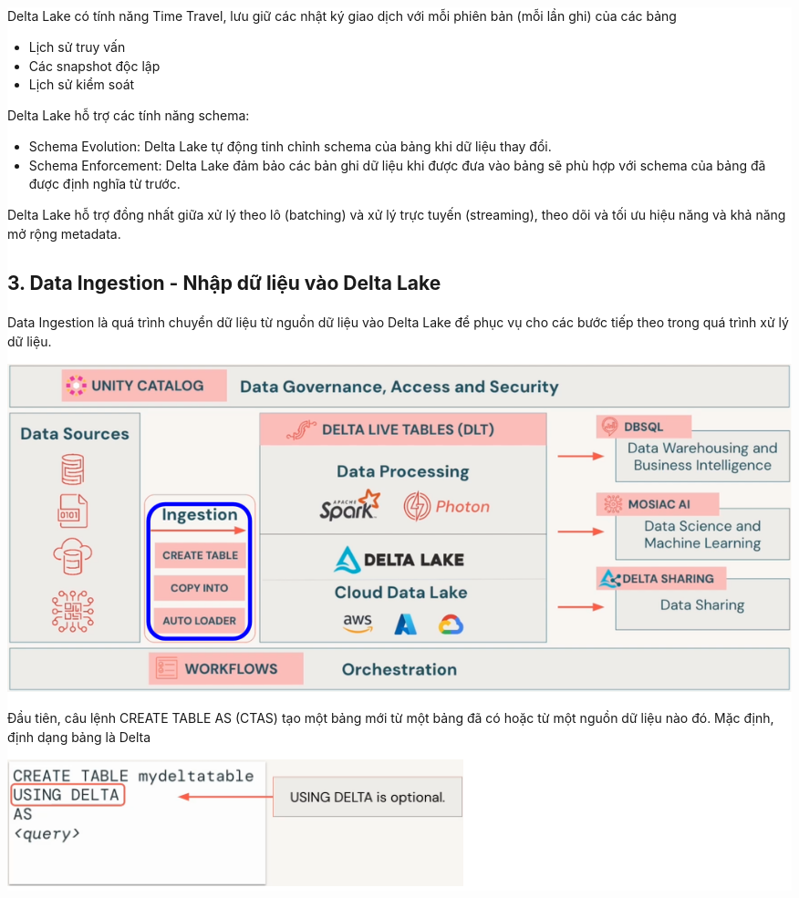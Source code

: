 Delta Lake có tính năng Time Travel, lưu giữ các nhật ký giao dịch với mỗi phiên bản (mỗi lần ghi) của các bảng
- Lịch sử truy vấn
- Các snapshot độc lập
- Lịch sử kiểm soát

Delta Lake hỗ trợ các tính năng schema:
- Schema Evolution: Delta Lake tự động tinh chỉnh schema của bảng khi dữ liệu thay đổi.
- Schema Enforcement: Delta Lake đảm bảo các bản ghi dữ liệu khi được đưa vào bảng sẽ phù hợp với schema của bảng đã được định nghĩa từ trước.

Delta Lake hỗ trợ đồng nhất giữa xử lý theo lô (batching) và xử lý trực tuyến (streaming), theo dõi và tối ưu hiệu năng và khả năng mở rộng metadata.

## 3. Data Ingestion - Nhập dữ liệu vào Delta Lake

Data Ingestion là quá trình chuyển dữ liệu từ nguồn dữ liệu vào Delta Lake để phục vụ cho các bước tiếp theo trong quá trình xử lý dữ liệu.

<img src="https://raw.githubusercontent.com/MinhHuuNguyen/data-engineer-lectures/refs/heads/master/5_databricks/images/3-data-engineering/ingestion.png" style="width: 1200px;"/>

Đầu tiên, câu lệnh CREATE TABLE AS (CTAS) tạo một bảng mới từ một bảng đã có hoặc từ một nguồn dữ liệu nào đó.
Mặc định, định dạng bảng là Delta

<img src="https://raw.githubusercontent.com/MinhHuuNguyen/data-engineer-lectures/refs/heads/master/5_databricks/images/3-data-engineering/ingestion_create.png" style="width: 500px;"/>
